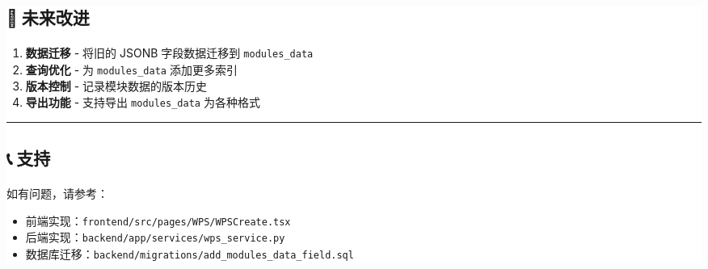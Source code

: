 ## 🔮 未来改进

1. **数据迁移** - 将旧的 JSONB 字段数据迁移到 `modules_data`
2. **查询优化** - 为 `modules_data` 添加更多索引
3. **版本控制** - 记录模块数据的版本历史
4. **导出功能** - 支持导出 `modules_data` 为各种格式

---

## 📞 支持

如有问题，请参考：
- 前端实现：`frontend/src/pages/WPS/WPSCreate.tsx`
- 后端实现：`backend/app/services/wps_service.py`
- 数据库迁移：`backend/migrations/add_modules_data_field.sql`


